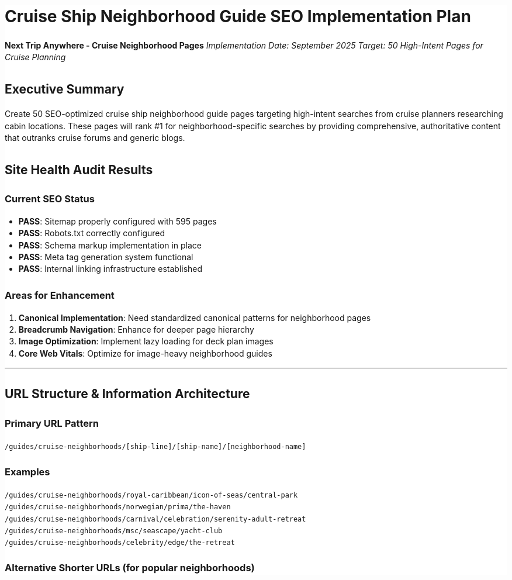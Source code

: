 # Cruise Ship Neighborhood Guide SEO Implementation Plan

**Next Trip Anywhere - Cruise Neighborhood Pages**
_Implementation Date: September 2025_
_Target: 50 High-Intent Pages for Cruise Planning_

## Executive Summary

Create 50 SEO-optimized cruise ship neighborhood guide pages targeting high-intent searches from cruise planners researching cabin locations. These pages will rank #1 for neighborhood-specific searches by providing comprehensive, authoritative content that outranks cruise forums and generic blogs.

## Site Health Audit Results

### Current SEO Status

- **PASS**: Sitemap properly configured with 595 pages
- **PASS**: Robots.txt correctly configured
- **PASS**: Schema markup implementation in place
- **PASS**: Meta tag generation system functional
- **PASS**: Internal linking infrastructure established

### Areas for Enhancement

1. **Canonical Implementation**: Need standardized canonical patterns for neighborhood pages
2. **Breadcrumb Navigation**: Enhance for deeper page hierarchy
3. **Image Optimization**: Implement lazy loading for deck plan images
4. **Core Web Vitals**: Optimize for image-heavy neighborhood guides

---

## URL Structure & Information Architecture

### Primary URL Pattern

```
/guides/cruise-neighborhoods/[ship-line]/[ship-name]/[neighborhood-name]
```

### Examples

```
/guides/cruise-neighborhoods/royal-caribbean/icon-of-seas/central-park
/guides/cruise-neighborhoods/norwegian/prima/the-haven
/guides/cruise-neighborhoods/carnival/celebration/serenity-adult-retreat
/guides/cruise-neighborhoods/msc/seascape/yacht-club
/guides/cruise-neighborhoods/celebrity/edge/the-retreat
```

### Alternative Shorter URLs (for popular neighborhoods)
